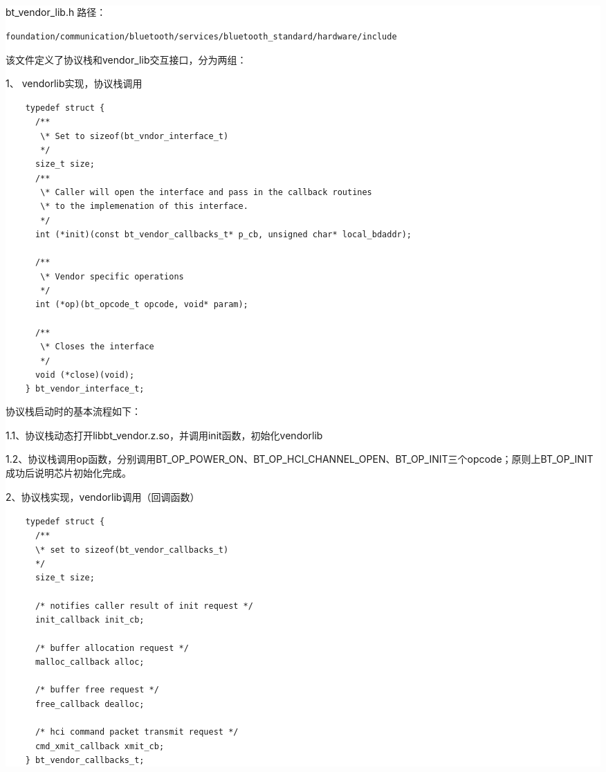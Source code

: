 bt_vendor_lib.h 路径：

```
foundation/communication/bluetooth/services/bluetooth_standard/hardware/include
```

该文件定义了协议栈和vendor_lib交互接口，分为两组：

1、 vendorlib实现，协议栈调用

```
    typedef struct {
      /**
       \* Set to sizeof(bt_vndor_interface_t)
       */
      size_t size;
      /**
       \* Caller will open the interface and pass in the callback routines
       \* to the implemenation of this interface.
       */
      int (*init)(const bt_vendor_callbacks_t* p_cb, unsigned char* local_bdaddr);

      /**
       \* Vendor specific operations
       */
      int (*op)(bt_opcode_t opcode, void* param);

      /**
       \* Closes the interface
       */
      void (*close)(void);
    } bt_vendor_interface_t;
```

协议栈启动时的基本流程如下：

1.1、协议栈动态打开libbt_vendor.z.so，并调用init函数，初始化vendorlib

1.2、协议栈调用op函数，分别调用BT_OP_POWER_ON、BT_OP_HCI_CHANNEL_OPEN、BT_OP_INIT三个opcode；原则上BT_OP_INIT成功后说明芯片初始化完成。

2、协议栈实现，vendorlib调用（回调函数）

```
    typedef struct {
      /**
      \* set to sizeof(bt_vendor_callbacks_t)
      */
      size_t size;

      /* notifies caller result of init request */
      init_callback init_cb;

      /* buffer allocation request */
      malloc_callback alloc;

      /* buffer free request */
      free_callback dealloc;

      /* hci command packet transmit request */
      cmd_xmit_callback xmit_cb;
    } bt_vendor_callbacks_t;
```
